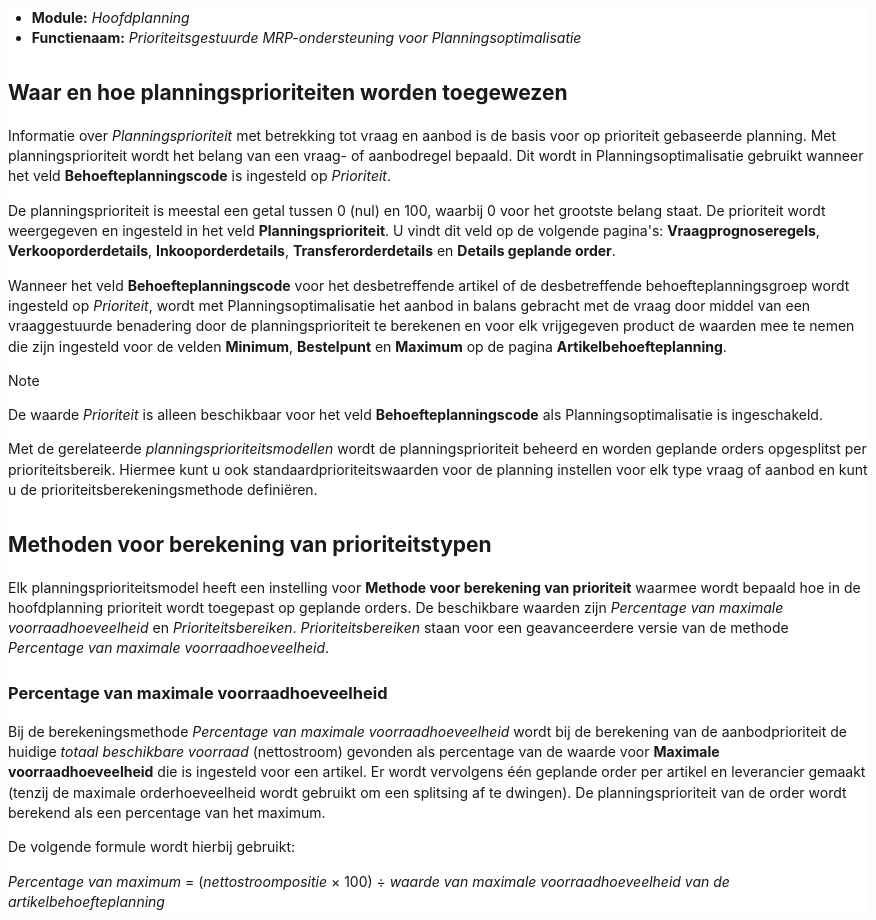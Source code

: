 - **Module:** *Hoofdplanning*
- **Functienaam:** *Prioriteitsgestuurde MRP-ondersteuning voor Planningsoptimalisatie*

## <a name="where-and-how-planning-priorities-are-assigned"></a>Waar en hoe planningsprioriteiten worden toegewezen

Informatie over *Planningsprioriteit* met betrekking tot vraag en aanbod is de basis voor op prioriteit gebaseerde planning. Met planningsprioriteit wordt het belang van een vraag- of aanbodregel bepaald. Dit wordt in Planningsoptimalisatie gebruikt wanneer het veld **Behoefteplanningscode** is ingesteld op *Prioriteit*.

De planningsprioriteit is meestal een getal tussen 0 (nul) en 100, waarbij 0 voor het grootste belang staat. De prioriteit wordt weergegeven en ingesteld in het veld **Planningsprioriteit**. U vindt dit veld op de volgende pagina's: **Vraagprognoseregels**, **Verkooporderdetails**, **Inkooporderdetails**, **Transferorderdetails** en **Details geplande order**.

Wanneer het veld **Behoefteplanningscode** voor het desbetreffende artikel of de desbetreffende behoefteplanningsgroep wordt ingesteld op *Prioriteit*, wordt met Planningsoptimalisatie het aanbod in balans gebracht met de vraag door middel van een vraaggestuurde benadering door de planningsprioriteit te berekenen en voor elk vrijgegeven product de waarden mee te nemen die zijn ingesteld voor de velden **Minimum**, **Bestelpunt** en **Maximum** op de pagina **Artikelbehoefteplanning**.

> [!NOTE]
> De waarde *Prioriteit* is alleen beschikbaar voor het veld **Behoefteplanningscode** als Planningsoptimalisatie is ingeschakeld.

Met de gerelateerde *planningsprioriteitsmodellen* wordt de planningsprioriteit beheerd en worden geplande orders opgesplitst per prioriteitsbereik. Hiermee kunt u ook standaardprioriteitswaarden voor de planning instellen voor elk type vraag of aanbod en kunt u de prioriteitsberekeningsmethode definiëren.

## <a name="types-of-priority-calculation-methods"></a>Methoden voor berekening van prioriteitstypen

Elk planningsprioriteitsmodel heeft een instelling voor **Methode voor berekening van prioriteit** waarmee wordt bepaald hoe in de hoofdplanning prioriteit wordt toegepast op geplande orders. De beschikbare waarden zijn *Percentage van maximale voorraadhoeveelheid* en *Prioriteitsbereiken*. *Prioriteitsbereiken* staan voor een geavanceerdere versie van de methode *Percentage van maximale voorraadhoeveelheid*.

### <a name="percent-of-maximum-inventory-quantity"></a>Percentage van maximale voorraadhoeveelheid

Bij de berekeningsmethode *Percentage van maximale voorraadhoeveelheid* wordt bij de berekening van de aanbodprioriteit de huidige *totaal beschikbare voorraad* (nettostroom) gevonden als percentage van de waarde voor **Maximale voorraadhoeveelheid** die is ingesteld voor een artikel. Er wordt vervolgens één geplande order per artikel en leverancier gemaakt (tenzij de maximale orderhoeveelheid wordt gebruikt om een splitsing af te dwingen). De planningsprioriteit van de order wordt berekend als een percentage van het maximum.

De volgende formule wordt hierbij gebruikt:

*Percentage van maximum* = (*nettostroompositie* × 100) ÷ *waarde van maximale voorraadhoeveelheid van de artikelbehoefteplanning*
